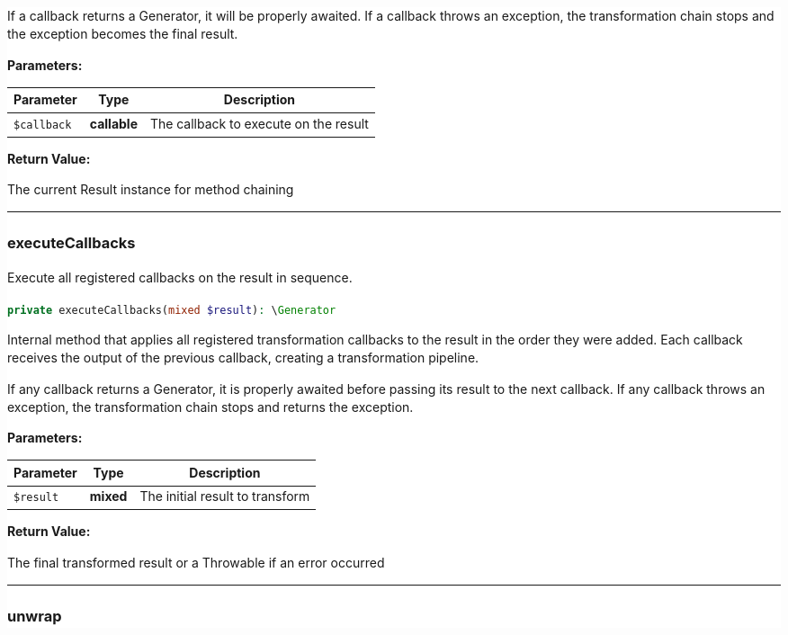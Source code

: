 If a callback returns a Generator, it will be properly awaited.
If a callback throws an exception, the transformation chain stops
and the exception becomes the final result.






**Parameters:**

| Parameter | Type | Description |
|-----------|------|-------------|
| `$callback` | **callable** | The callback to execute on the result |


**Return Value:**

The current Result instance for method chaining




***

### executeCallbacks

Execute all registered callbacks on the result in sequence.

```php
private executeCallbacks(mixed $result): \Generator
```

Internal method that applies all registered transformation callbacks
to the result in the order they were added. Each callback receives
the output of the previous callback, creating a transformation pipeline.

If any callback returns a Generator, it is properly awaited before
passing its result to the next callback. If any callback throws an
exception, the transformation chain stops and returns the exception.






**Parameters:**

| Parameter | Type | Description |
|-----------|------|-------------|
| `$result` | **mixed** | The initial result to transform |


**Return Value:**

The final transformed result or a Throwable if an error occurred




***

### unwrap
